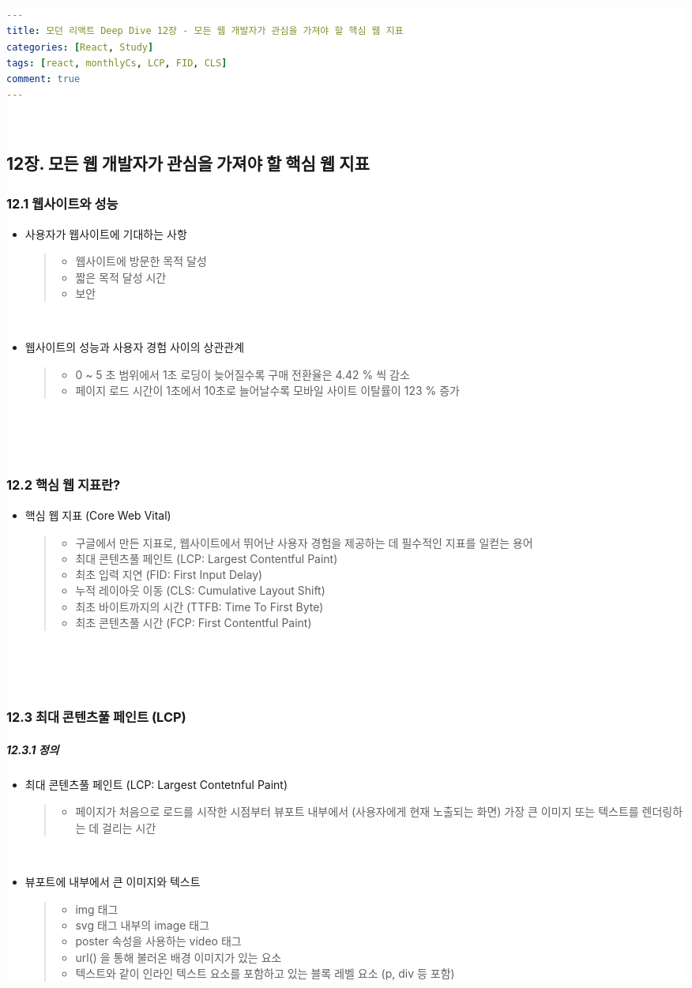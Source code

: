 ```yaml
---
title: 모던 리액트 Deep Dive 12장 - 모든 웹 개발자가 관심을 가져야 할 핵심 웹 지표
categories: [React, Study]
tags: [react, monthlyCs, LCP, FID, CLS]
comment: true
---
```


<br />

## 12장. 모든 웹 개발자가 관심을 가져야 할 핵심 웹 지표

### 12.1 웹사이트와 성능

- 사용자가 웹사이트에 기대하는 사항
  > - 웹사이트에 방문한 목적 달성
  > - 짧은 목적 달성 시간
  > - 보안

<br />

- 웹사이트의 성능과 사용자 경험 사이의 상관관계
  > - 0 ~ 5 초 범위에서 1초 로딩이 늦어질수록 구매 전환율은 4.42 % 씩 감소
  > - 페이지 로드 시간이 1초에서 10초로 늘어날수록 모바일 사이트 이탈률이 123 % 증가

<br />
<br />
<br />

### 12.2 핵심 웹 지표란?

- 핵심 웹 지표 (Core Web Vital)
  > - 구글에서 만든 지표로, 웹사이트에서 뛰어난 사용자 경험을 제공하는 데 필수적인 지표를 일컫는 용어
  > - 최대 콘텐츠풀 페인트 (LCP: Largest Contentful Paint)
  > - 최초 입력 지연 (FID: First Input Delay)
  > - 누적 레이아웃 이동 (CLS: Cumulative Layout Shift)
  > - 최초 바이트까지의 시간 (TTFB: Time To First Byte)
  > - 최초 콘텐츠풀 시간 (FCP: First Contentful Paint)

<br />
<br />
<br />

### 12.3 최대 콘텐츠풀 페인트 (LCP)

##### 12.3.1 정의

- 최대 콘텐츠풀 페인트 (LCP: Largest Contetnful Paint)
  > - 페이지가 처음으로 로드를 시작한 시점부터 뷰포트 내부에서 (사용자에게 현재 노출되는 화면) 가장 큰 이미지 또는 텍스트를 렌더링하는 데 걸리는 시간

<br />

- 뷰포트에 내부에서 큰 이미지와 텍스트
  > - img 태그
  > - svg 태그 내부의 image 태그
  > - poster 속성을 사용하는 video 태그
  > - url() 을 통해 불러온 배경 이미지가 있는 요소
  > - 텍스트와 같이 인라인 텍스트 요소를 포함하고 있는 블록 레벨 요소 (p, div 등 포함)
